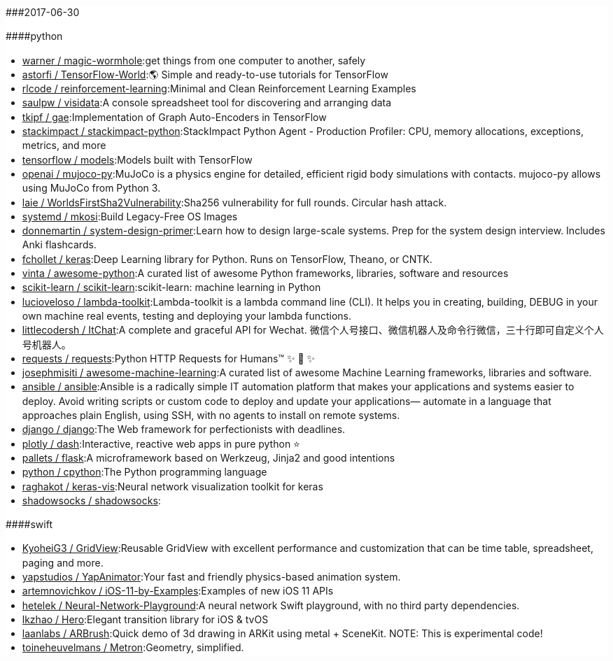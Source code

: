 ###2017-06-30

####python
* [warner / magic-wormhole](https://github.com/warner/magic-wormhole):get things from one computer to another, safely
* [astorfi / TensorFlow-World](https://github.com/astorfi/TensorFlow-World):🌎 Simple and ready-to-use tutorials for TensorFlow
* [rlcode / reinforcement-learning](https://github.com/rlcode/reinforcement-learning):Minimal and Clean Reinforcement Learning Examples
* [saulpw / visidata](https://github.com/saulpw/visidata):A console spreadsheet tool for discovering and arranging data
* [tkipf / gae](https://github.com/tkipf/gae):Implementation of Graph Auto-Encoders in TensorFlow
* [stackimpact / stackimpact-python](https://github.com/stackimpact/stackimpact-python):StackImpact Python Agent - Production Profiler: CPU, memory allocations, exceptions, metrics, and more
* [tensorflow / models](https://github.com/tensorflow/models):Models built with TensorFlow
* [openai / mujoco-py](https://github.com/openai/mujoco-py):MuJoCo is a physics engine for detailed, efficient rigid body simulations with contacts. mujoco-py allows using MuJoCo from Python 3.
* [laie / WorldsFirstSha2Vulnerability](https://github.com/laie/WorldsFirstSha2Vulnerability):Sha256 vulnerability for full rounds. Circular hash attack.
* [systemd / mkosi](https://github.com/systemd/mkosi):Build Legacy-Free OS Images
* [donnemartin / system-design-primer](https://github.com/donnemartin/system-design-primer):Learn how to design large-scale systems. Prep for the system design interview. Includes Anki flashcards.
* [fchollet / keras](https://github.com/fchollet/keras):Deep Learning library for Python. Runs on TensorFlow, Theano, or CNTK.
* [vinta / awesome-python](https://github.com/vinta/awesome-python):A curated list of awesome Python frameworks, libraries, software and resources
* [scikit-learn / scikit-learn](https://github.com/scikit-learn/scikit-learn):scikit-learn: machine learning in Python
* [lucioveloso / lambda-toolkit](https://github.com/lucioveloso/lambda-toolkit):Lambda-toolkit is a lambda command line (CLI). It helps you in creating, building, DEBUG in your own machine real events, testing and deploying your lambda functions.
* [littlecodersh / ItChat](https://github.com/littlecodersh/ItChat):A complete and graceful API for Wechat. 微信个人号接口、微信机器人及命令行微信，三十行即可自定义个人号机器人。
* [requests / requests](https://github.com/requests/requests):Python HTTP Requests for Humans™ ✨ 🍰 ✨
* [josephmisiti / awesome-machine-learning](https://github.com/josephmisiti/awesome-machine-learning):A curated list of awesome Machine Learning frameworks, libraries and software.
* [ansible / ansible](https://github.com/ansible/ansible):Ansible is a radically simple IT automation platform that makes your applications and systems easier to deploy. Avoid writing scripts or custom code to deploy and update your applications— automate in a language that approaches plain English, using SSH, with no agents to install on remote systems.
* [django / django](https://github.com/django/django):The Web framework for perfectionists with deadlines.
* [plotly / dash](https://github.com/plotly/dash):Interactive, reactive web apps in pure python ⭐️
* [pallets / flask](https://github.com/pallets/flask):A microframework based on Werkzeug, Jinja2 and good intentions
* [python / cpython](https://github.com/python/cpython):The Python programming language
* [raghakot / keras-vis](https://github.com/raghakot/keras-vis):Neural network visualization toolkit for keras
* [shadowsocks / shadowsocks](https://github.com/shadowsocks/shadowsocks):

####swift
* [KyoheiG3 / GridView](https://github.com/KyoheiG3/GridView):Reusable GridView with excellent performance and customization that can be time table, spreadsheet, paging and more.
* [yapstudios / YapAnimator](https://github.com/yapstudios/YapAnimator):Your fast and friendly physics-based animation system.
* [artemnovichkov / iOS-11-by-Examples](https://github.com/artemnovichkov/iOS-11-by-Examples):Examples of new iOS 11 APIs
* [hetelek / Neural-Network-Playground](https://github.com/hetelek/Neural-Network-Playground):A neural network Swift playground, with no third party dependencies.
* [lkzhao / Hero](https://github.com/lkzhao/Hero):Elegant transition library for iOS & tvOS
* [laanlabs / ARBrush](https://github.com/laanlabs/ARBrush):Quick demo of 3d drawing in ARKit using metal + SceneKit. NOTE: This is experimental code!
* [toineheuvelmans / Metron](https://github.com/toineheuvelmans/Metron):Geometry, simplified.